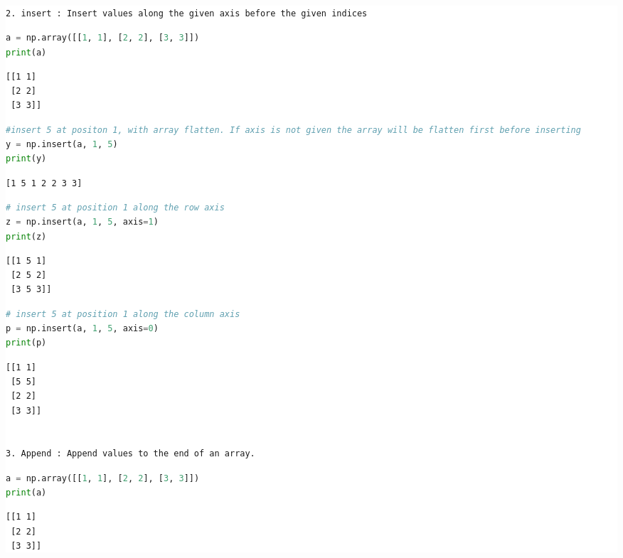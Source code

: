
    2. insert : Insert values along the given axis before the given indices


```python
a = np.array([[1, 1], [2, 2], [3, 3]])
print(a)
```

    [[1 1]
     [2 2]
     [3 3]]
    


```python
#insert 5 at positon 1, with array flatten. If axis is not given the array will be flatten first before inserting
y = np.insert(a, 1, 5)
print(y)
```

    [1 5 1 2 2 3 3]
    


```python
# insert 5 at position 1 along the row axis
z = np.insert(a, 1, 5, axis=1)
print(z)
```

    [[1 5 1]
     [2 5 2]
     [3 5 3]]
    


```python
# insert 5 at position 1 along the column axis
p = np.insert(a, 1, 5, axis=0)
print(p)
```

    [[1 1]
     [5 5]
     [2 2]
     [3 3]]
    

    3. Append : Append values to the end of an array.


```python
a = np.array([[1, 1], [2, 2], [3, 3]])
print(a)
```

    [[1 1]
     [2 2]
     [3 3]]
    
